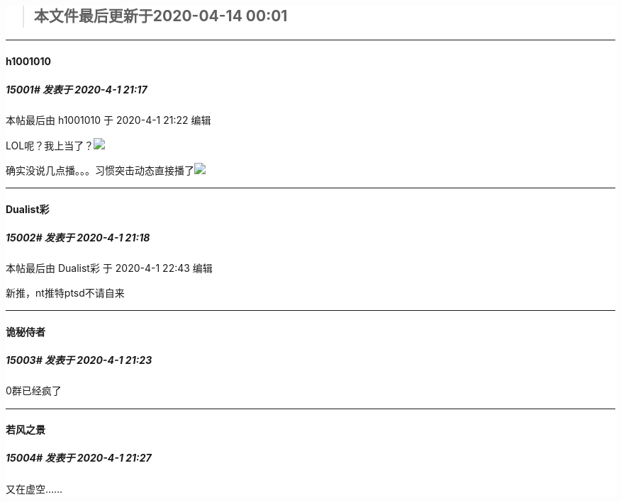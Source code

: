 > ## **本文件最后更新于2020-04-14 00:01** 



-----

####  h1001010  
##### 15001#       发表于 2020-4-1 21:17



 本帖最后由 h1001010 于 2020-4-1 21:22 编辑 

LOL呢？我上当了？<img src="https://static.saraba1st.com/image/smiley/face2017/105.png" referrerpolicy="no-referrer">

确实没说几点播。。。习惯突击动态直接播了<img src="https://static.saraba1st.com/image/smiley/face2017/068.png" referrerpolicy="no-referrer">







-----

####  Dualist彩  
##### 15002#       发表于 2020-4-1 21:18



 本帖最后由 Dualist彩 于 2020-4-1 22:43 编辑 

新推，nt推特ptsd不请自来







-----

####  诡秘侍者  
##### 15003#       发表于 2020-4-1 21:23




0群已经疯了







-----

####  若风之景  
##### 15004#       发表于 2020-4-1 21:27




又在虚空……

